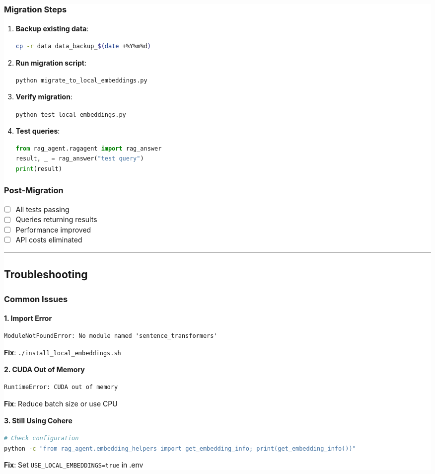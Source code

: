 ### Migration Steps

1. **Backup existing data**:
   ```bash
   cp -r data data_backup_$(date +%Y%m%d)
   ```

2. **Run migration script**:
   ```bash
   python migrate_to_local_embeddings.py
   ```

3. **Verify migration**:
   ```bash
   python test_local_embeddings.py
   ```

4. **Test queries**:
   ```python
   from rag_agent.ragagent import rag_answer
   result, _ = rag_answer("test query")
   print(result)
   ```

### Post-Migration

- [ ] All tests passing
- [ ] Queries returning results
- [ ] Performance improved
- [ ] API costs eliminated

---

## Troubleshooting

### Common Issues

**1. Import Error**
```
ModuleNotFoundError: No module named 'sentence_transformers'
```
**Fix**: `./install_local_embeddings.sh`

**2. CUDA Out of Memory**
```
RuntimeError: CUDA out of memory
```
**Fix**: Reduce batch size or use CPU

**3. Still Using Cohere**
```bash
# Check configuration
python -c "from rag_agent.embedding_helpers import get_embedding_info; print(get_embedding_info())"
```
**Fix**: Set `USE_LOCAL_EMBEDDINGS=true` in .env
